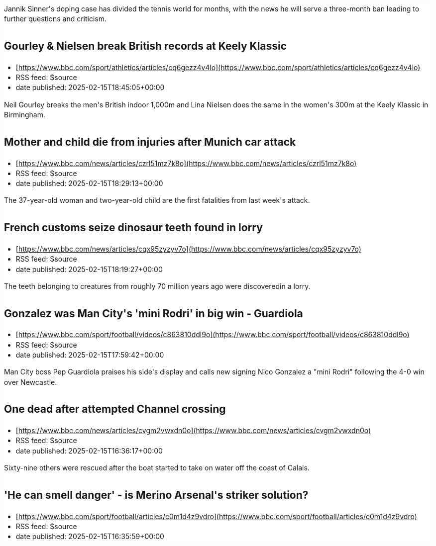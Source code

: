 Jannik Sinner's doping case has divided the tennis world for months, with the news he will serve a three-month ban leading to further questions and criticism.

## Gourley & Nielsen break British records at Keely Klassic
 - [https://www.bbc.com/sport/athletics/articles/cq6gezz4v4lo](https://www.bbc.com/sport/athletics/articles/cq6gezz4v4lo)
 - RSS feed: $source
 - date published: 2025-02-15T18:45:05+00:00

Neil Gourley breaks the men's British indoor 1,000m and Lina Nielsen does the same in the women's 300m at the Keely Klassic in Birmingham.

## Mother and child die from injuries after Munich car attack
 - [https://www.bbc.com/news/articles/czrl51mz7k8o](https://www.bbc.com/news/articles/czrl51mz7k8o)
 - RSS feed: $source
 - date published: 2025-02-15T18:29:13+00:00

The 37-year-old woman and two-year-old child are the first fatalities from last week's attack.

## French customs seize dinosaur teeth found in lorry
 - [https://www.bbc.com/news/articles/cqx95zyzyv7o](https://www.bbc.com/news/articles/cqx95zyzyv7o)
 - RSS feed: $source
 - date published: 2025-02-15T18:19:27+00:00

The teeth belonging to creatures from roughly 70 million years ago were discoveredin a lorry.

## Gonzalez was Man City's 'mini Rodri' in big win - Guardiola
 - [https://www.bbc.com/sport/football/videos/c863810ddl9o](https://www.bbc.com/sport/football/videos/c863810ddl9o)
 - RSS feed: $source
 - date published: 2025-02-15T17:59:42+00:00

Man City boss Pep Guardiola praises his side's display and calls new signing Nico Gonzalez a "mini Rodri" following the 4-0 win over Newcastle.

## One dead after attempted Channel crossing
 - [https://www.bbc.com/news/articles/cvgm2vwxdn0o](https://www.bbc.com/news/articles/cvgm2vwxdn0o)
 - RSS feed: $source
 - date published: 2025-02-15T16:36:17+00:00

Sixty-nine others were rescued after the boat started to take on water off the coast of Calais.

## 'He can smell danger' - is Merino Arsenal's striker solution?
 - [https://www.bbc.com/sport/football/articles/c0m1d4z9vdro](https://www.bbc.com/sport/football/articles/c0m1d4z9vdro)
 - RSS feed: $source
 - date published: 2025-02-15T16:35:59+00:00
